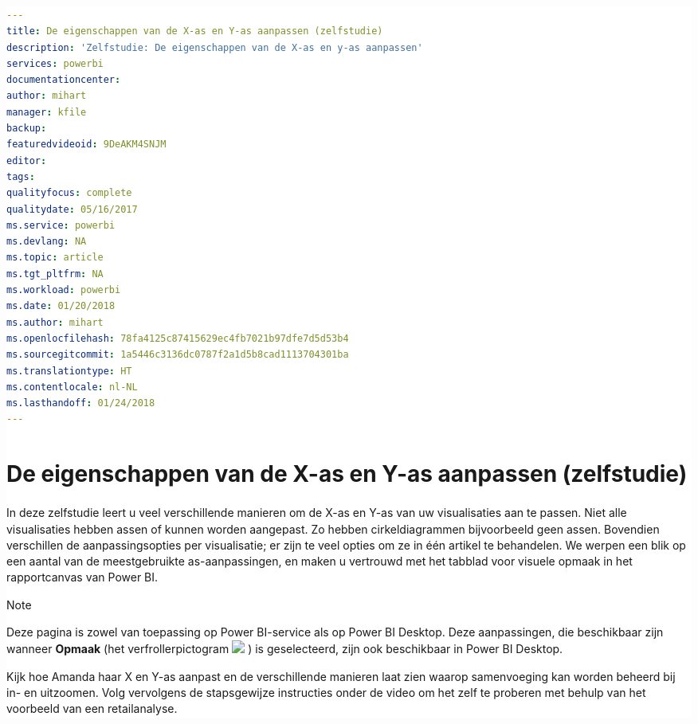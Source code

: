 ```yaml
---
title: De eigenschappen van de X-as en Y-as aanpassen (zelfstudie)
description: 'Zelfstudie: De eigenschappen van de X-as en y-as aanpassen'
services: powerbi
documentationcenter: 
author: mihart
manager: kfile
backup: 
featuredvideoid: 9DeAKM4SNJM
editor: 
tags: 
qualityfocus: complete
qualitydate: 05/16/2017
ms.service: powerbi
ms.devlang: NA
ms.topic: article
ms.tgt_pltfrm: NA
ms.workload: powerbi
ms.date: 01/20/2018
ms.author: mihart
ms.openlocfilehash: 78fa4125c87415629ec4fb7021b97dfe7d5d53b4
ms.sourcegitcommit: 1a5446c3136dc0787f2a1d5b8cad1113704301ba
ms.translationtype: HT
ms.contentlocale: nl-NL
ms.lasthandoff: 01/24/2018
---
```

# <a name="customize-x-axis-and-y-axis-properties-tutorial"></a>De eigenschappen van de X-as en Y-as aanpassen (zelfstudie)
In deze zelfstudie leert u veel verschillende manieren om de X-as en Y-as van uw visualisaties aan te passen. Niet alle visualisaties hebben assen of kunnen worden aangepast. Zo hebben cirkeldiagrammen bijvoorbeeld geen assen. Bovendien verschillen de aanpassingsopties per visualisatie; er zijn te veel opties om ze in één artikel te behandelen. We werpen een blik op een aantal van de meestgebruikte as-aanpassingen, en maken u vertrouwd met het tabblad voor visuele opmaak in het rapportcanvas van Power BI.  

> [!NOTE]
> Deze pagina is zowel van toepassing op Power BI-service als op Power BI Desktop. Deze aanpassingen, die beschikbaar zijn wanneer **Opmaak** (het verfrollerpictogram ![](media/power-bi-visualization-customize-x-axis-and-y-axis/power-bi-paintroller.png) ) is geselecteerd, zijn ook beschikbaar in Power BI Desktop.  
>
>

Kijk hoe Amanda haar X en Y-as aanpast en de verschillende manieren laat zien waarop samenvoeging kan worden beheerd bij in- en uitzoomen. Volg vervolgens de stapsgewijze instructies onder de video om het zelf te proberen met behulp van het voorbeeld van een retailanalyse.

<iframe width="560" height="315" src="https://www.youtube.com/embed/9DeAKM4SNJM" frameborder="0" allowfullscreen></iframe>
